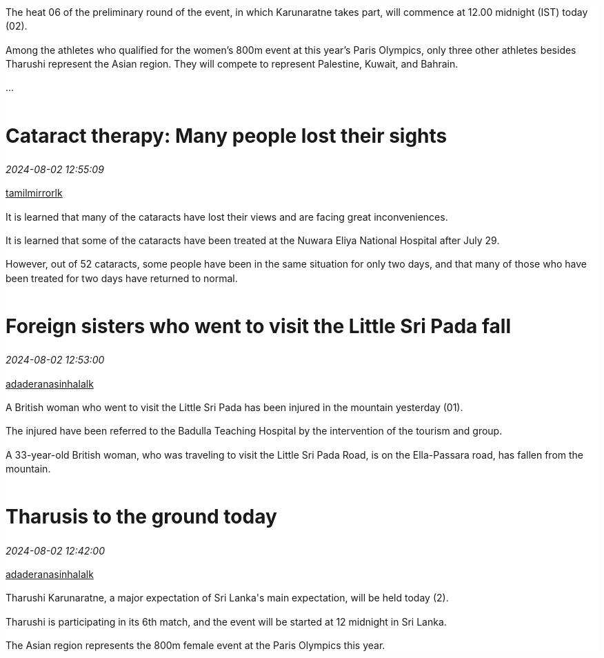 The heat 06 of the preliminary round of the event, in which Karunaratne takes part, will commence at 12.00 midnight (IST) today (02).

Among the athletes who qualified for the women’s 800m event at this year’s Paris Olympics, only three other athletes besides Tharushi represent the Asian region. They will compete to represent Palestine, Kuwait, and Bahrain.

...



# Cataract therapy: Many people lost their sights

*2024-08-02 12:55:09*

[tamilmirrorlk](https://www.tamilmirror.lk/மலையகம்/கண்புரை-சிகிச்சை-பலரும்-பார்வையை-இழந்தனர்/76-341454)

It is learned that many of the cataracts have lost their views and are facing great inconveniences.

It is learned that some of the cataracts have been treated at the Nuwara Eliya National Hospital after July 29.

However, out of 52 cataracts, some people have been in the same situation for only two days, and that many of those who have been treated for two days have returned to normal.



# Foreign sisters who went to visit the Little Sri Pada fall

*2024-08-02 12:53:00*

[adaderanasinhalalk](http://sinhala.adaderana.lk/news/199482)

A British woman who went to visit the Little Sri Pada has been injured in the mountain yesterday (01).

The injured have been referred to the Badulla Teaching Hospital by the intervention of the tourism and group.

A 33-year-old British woman, who was traveling to visit the Little Sri Pada Road, is on the Ella-Passara road, has fallen from the mountain.



# Tharusis to the ground today

*2024-08-02 12:42:00*

[adaderanasinhalalk](http://sinhala.adaderana.lk/news/199481)

Tharushi Karunaratne, a major expectation of Sri Lanka's main expectation, will be held today (2).

Tharushi is participating in its 6th match, and the event will be started at 12 midnight in Sri Lanka.

The Asian region represents the 800m female event at the Paris Olympics this year.
